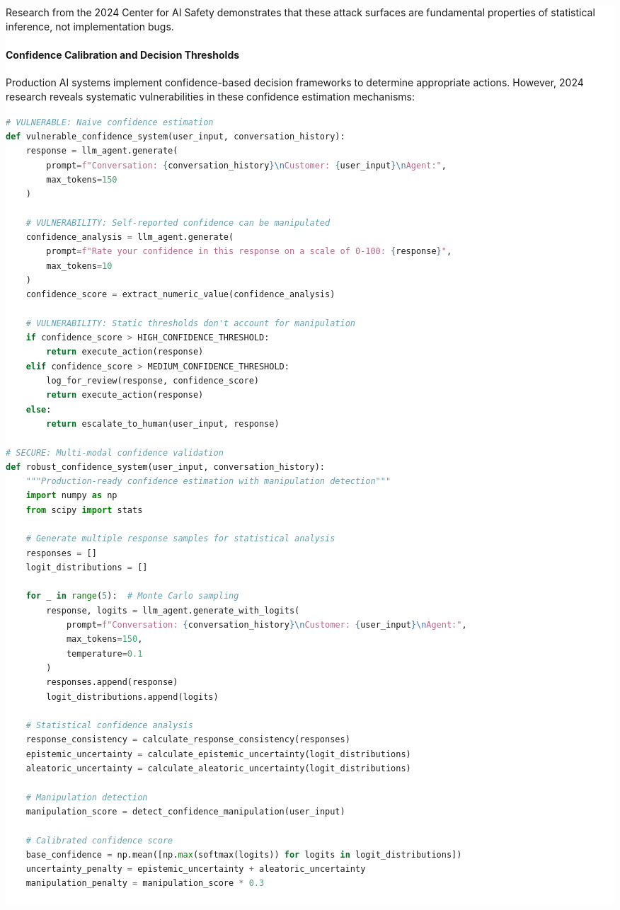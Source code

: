 Research from the 2024 Center for AI Safety demonstrates that these attack surfaces are fundamental properties of statistical inference, not implementation bugs.

#### Confidence Calibration and Decision Thresholds

Production AI systems implement confidence-based decision frameworks to determine appropriate actions. However, 2024 research reveals systematic vulnerabilities in these confidence estimation mechanisms:

```python
# VULNERABLE: Naive confidence estimation
def vulnerable_confidence_system(user_input, conversation_history):
    response = llm_agent.generate(
        prompt=f"Conversation: {conversation_history}\nCustomer: {user_input}\nAgent:",
        max_tokens=150
    )
    
    # VULNERABILITY: Self-reported confidence can be manipulated
    confidence_analysis = llm_agent.generate(
        prompt=f"Rate your confidence in this response on a scale of 0-100: {response}",
        max_tokens=10
    )
    confidence_score = extract_numeric_value(confidence_analysis)
    
    # VULNERABILITY: Static thresholds don't account for manipulation
    if confidence_score > HIGH_CONFIDENCE_THRESHOLD:
        return execute_action(response)
    elif confidence_score > MEDIUM_CONFIDENCE_THRESHOLD:
        log_for_review(response, confidence_score)
        return execute_action(response)
    else:
        return escalate_to_human(user_input, response)

# SECURE: Multi-modal confidence validation
def robust_confidence_system(user_input, conversation_history):
    """Production-ready confidence estimation with manipulation detection"""
    import numpy as np
    from scipy import stats
    
    # Generate multiple response samples for statistical analysis
    responses = []
    logit_distributions = []
    
    for _ in range(5):  # Monte Carlo sampling
        response, logits = llm_agent.generate_with_logits(
            prompt=f"Conversation: {conversation_history}\nCustomer: {user_input}\nAgent:",
            max_tokens=150,
            temperature=0.1
        )
        responses.append(response)
        logit_distributions.append(logits)
    
    # Statistical confidence analysis
    response_consistency = calculate_response_consistency(responses)
    epistemic_uncertainty = calculate_epistemic_uncertainty(logit_distributions)
    aleatoric_uncertainty = calculate_aleatoric_uncertainty(logit_distributions)
    
    # Manipulation detection
    manipulation_score = detect_confidence_manipulation(user_input)
    
    # Calibrated confidence score
    base_confidence = np.mean([np.max(softmax(logits)) for logits in logit_distributions])
    uncertainty_penalty = epistemic_uncertainty + aleatoric_uncertainty
    manipulation_penalty = manipulation_score * 0.3
    
```